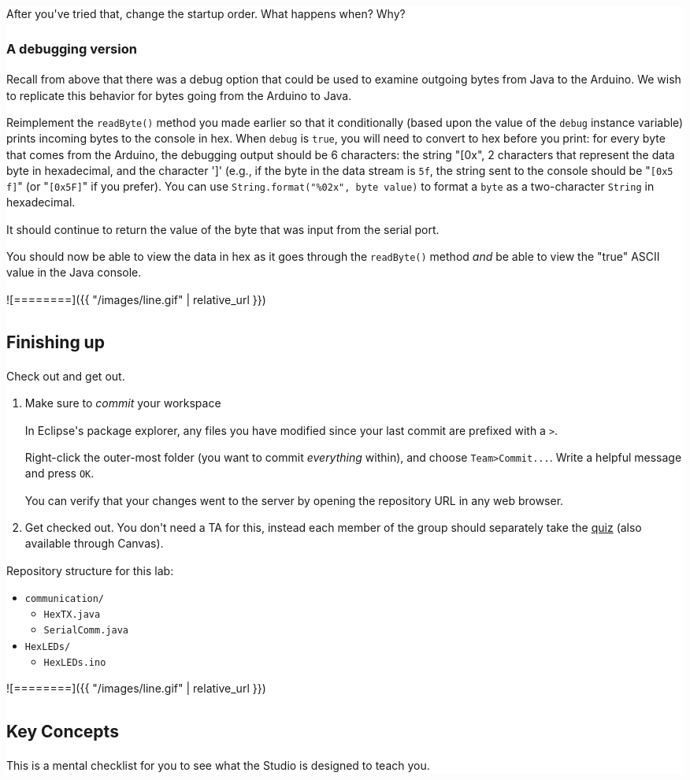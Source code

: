 After you've tried that, change the startup order.  What happens when?  Why?


### A debugging version

Recall from above that there was a debug option that could be used to examine outgoing bytes from Java to the Arduino. We wish to replicate this behavior for bytes going from the Arduino to Java.

Reimplement the `readByte()` method you made earlier so that it conditionally (based upon the value of the `debug` instance variable) prints incoming bytes to the console in hex.  When `debug` is `true`, you will need to convert to hex before you print: for every byte that comes from the Arduino, the debugging output should be 6 characters: the string "[0x", 2 characters that represent the data byte in hexadecimal, and the character ']' (e.g., if the byte in the data stream is `5f`, the string sent to the console should be "`[0x5f]`" (or "`[0x5F]`" if you prefer).  You can use `String.format("%02x", byte value)` to format a `byte` as a two-character `String` in hexadecimal.

It should continue to return the value of the byte that was input from the serial port.

You should now be able to view the data in hex as it goes through the `readByte()` method *and* be able to view the "true" ASCII value in the Java console.


![========]({{ "/images/line.gif" | relative_url }})

## Finishing up

Check out and get out.

1. Make sure to *commit* your workspace

    In Eclipse's package explorer, any files you have modified since your last commit are prefixed with a `>`.
	
    Right-click the outer-most folder (you want to commit *everything* within), and choose `Team>Commit...`. Write a helpful message and press `OK`.
	
    You can verify that your changes went to the server by opening the repository URL in any web browser. 

2. Get checked out. You don't need a TA for this, instead each member of the group should separately take the [quiz](https://wustl.instructure.com/courses/58988/quizzes/49429) (also available through Canvas).

Repository structure for this lab:


- `communication/`
  - `HexTX.java`
  - `SerialComm.java`
- `HexLEDs/`
  - `HexLEDs.ino`


![========]({{ "/images/line.gif" | relative_url }})

## Key Concepts
<aside class="sidenote">
This is a mental checklist for you to see what the Studio is designed to teach you.
</aside>
